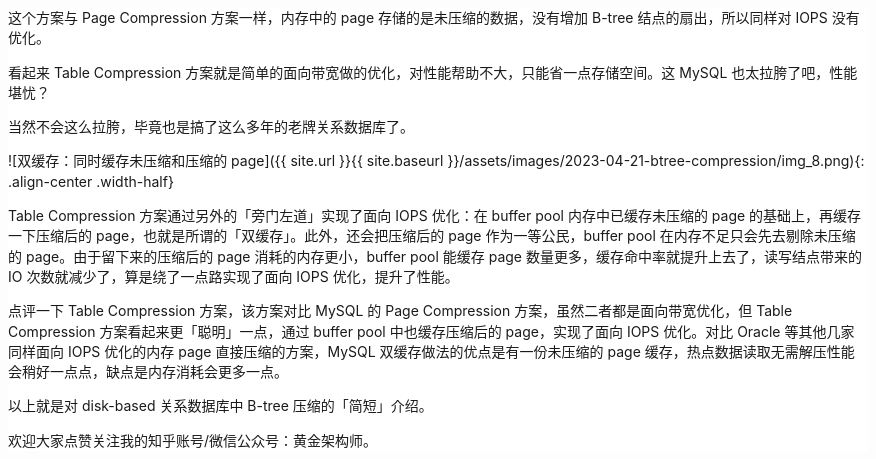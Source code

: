 这个方案与 Page Compression 方案一样，内存中的 page 存储的是未压缩的数据，没有增加 B-tree 结点的扇出，所以同样对 IOPS 没有优化。

看起来 Table Compression 方案就是简单的面向带宽做的优化，对性能帮助不大，只能省一点存储空间。这 MySQL 也太拉胯了吧，性能堪忧？

当然不会这么拉胯，毕竟也是搞了这么多年的老牌关系数据库了。

![双缓存：同时缓存未压缩和压缩的 page]({{ site.url }}{{ site.baseurl }}/assets/images/2023-04-21-btree-compression/img_8.png){: .align-center .width-half}

Table Compression 方案通过另外的「旁门左道」实现了面向 IOPS 优化：在 buffer pool 内存中已缓存未压缩的 page 的基础上，再缓存一下压缩后的 page，也就是所谓的「双缓存」。此外，还会把压缩后的 page 作为一等公民，buffer pool 在内存不足只会先去剔除未压缩的 page。由于留下来的压缩后的 page 消耗的内存更小，buffer pool 能缓存 page 数量更多，缓存命中率就提升上去了，读写结点带来的 IO 次数就减少了，算是绕了一点路实现了面向 IOPS 优化，提升了性能。

点评一下 Table Compression 方案，该方案对比 MySQL 的 Page Compression 方案，虽然二者都是面向带宽优化，但 Table Compression 方案看起来更「聪明」一点，通过 buffer pool 中也缓存压缩后的 page，实现了面向 IOPS 优化。对比 Oracle 等其他几家同样面向 IOPS 优化的内存 page 直接压缩的方案，MySQL 双缓存做法的优点是有一份未压缩的 page 缓存，热点数据读取无需解压性能会稍好一点点，缺点是内存消耗会更多一点。

以上就是对 disk-based 关系数据库中 B-tree 压缩的「简短」介绍。

欢迎大家点赞关注我的知乎账号/微信公众号：黄金架构师。
